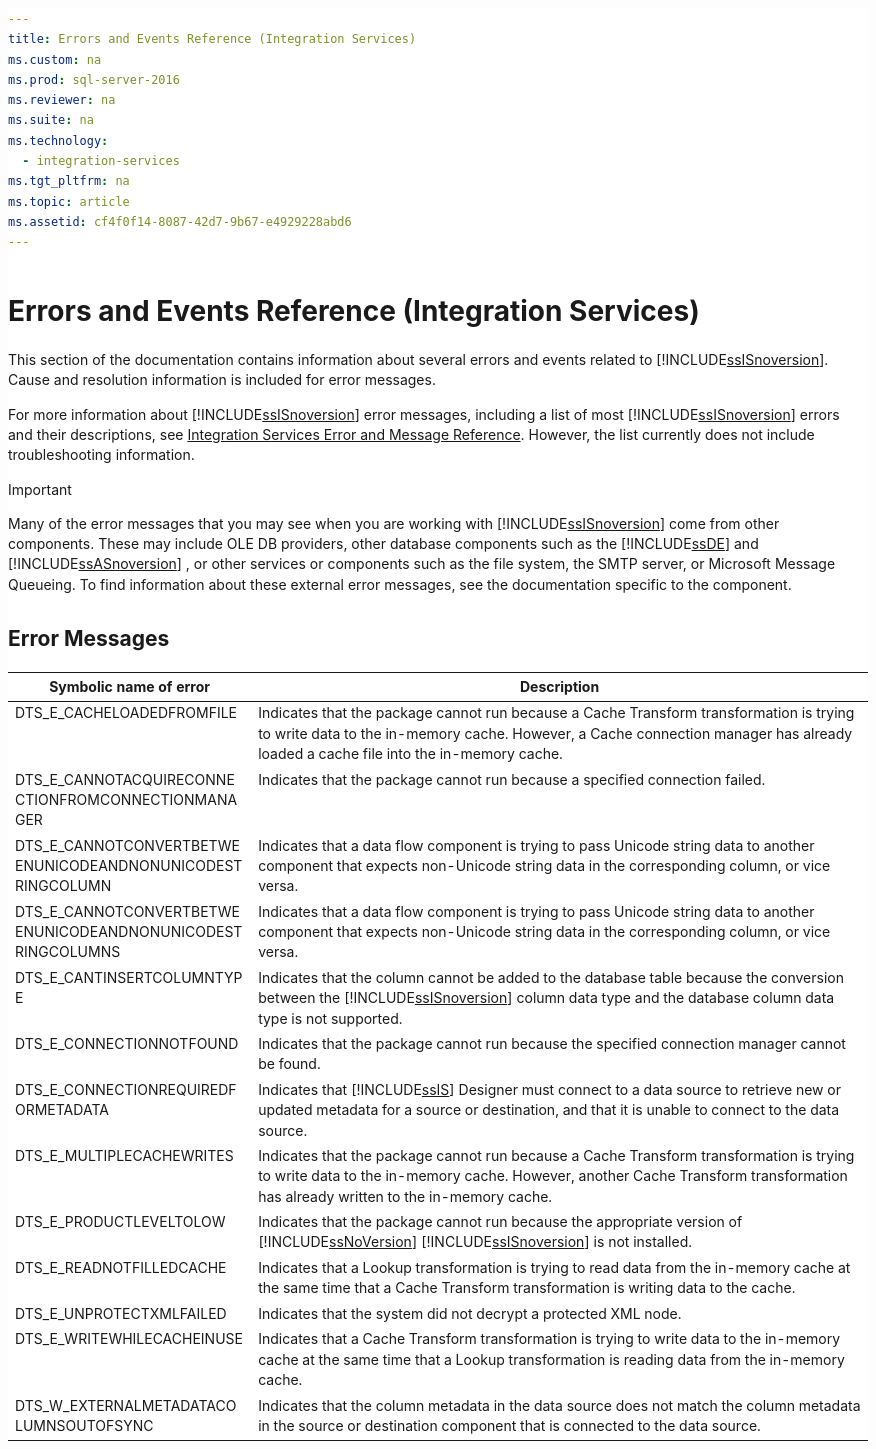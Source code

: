 ```yaml
---
title: Errors and Events Reference (Integration Services)
ms.custom: na
ms.prod: sql-server-2016
ms.reviewer: na
ms.suite: na
ms.technology: 
  - integration-services
ms.tgt_pltfrm: na
ms.topic: article
ms.assetid: cf4f0f14-8087-42d7-9b67-e4929228abd6
---
```

# Errors and Events Reference (Integration Services)
  This section of the documentation contains information about several errors and events related to [!INCLUDE[ssISnoversion](../../Token/Other/ssISnoversion_md.md)]. Cause and resolution information is included for error messages.  
  
 For more information about [!INCLUDE[ssISnoversion](../../Token/Other/ssISnoversion_md.md)] error messages, including a list of most [!INCLUDE[ssISnoversion](../../Token/Other/ssISnoversion_md.md)] errors and their descriptions, see [Integration Services Error and Message Reference](../../Topics/TopicNameNotContainA/Integration-Services-Error-and-Message-Reference.md). However, the list currently does not include troubleshooting information.  
  
> [!IMPORTANT]  
>  Many of the error messages that you may see when you are working with [!INCLUDE[ssISnoversion](../../Token/Other/ssISnoversion_md.md)] come from other components. These may include OLE DB providers, other database components such as the [!INCLUDE[ssDE](../../Token/Other/ssDE_md.md)] and [!INCLUDE[ssASnoversion](../../Token/Other/ssASnoversion_md.md)] , or other services or components such as the file system, the SMTP server, or Microsoft Message Queueing. To find information about these external error messages, see the documentation specific to the component.  
  
## Error Messages  
  
|Symbolic name of error|Description|  
|----------------------------|-----------------|  
|DTS\_E\_CACHELOADEDFROMFILE|Indicates that the package cannot run because a Cache Transform transformation is trying to write data to the in\-memory cache. However, a Cache connection manager has already loaded a cache file into the in\-memory cache.|  
|DTS\_E\_CANNOTACQUIRECONNECTIONFROMCONNECTIONMANAGER|Indicates that the package cannot run because a specified connection failed.|  
|DTS\_E\_CANNOTCONVERTBETWEENUNICODEANDNONUNICODESTRINGCOLUMN|Indicates that a data flow component is trying to pass Unicode string data to another component that expects non\-Unicode string data in the corresponding column, or vice versa.|  
|DTS\_E\_CANNOTCONVERTBETWEENUNICODEANDNONUNICODESTRINGCOLUMNS|Indicates that a data flow component is trying to pass Unicode string data to another component that expects non\-Unicode string data in the corresponding column, or vice versa.|  
|DTS\_E\_CANTINSERTCOLUMNTYPE|Indicates that the column cannot be added to the database table because the conversion between the [!INCLUDE[ssISnoversion](../../Token/Other/ssISnoversion_md.md)] column data type and the database column data type is not supported.|  
|DTS\_E\_CONNECTIONNOTFOUND|Indicates that the package cannot run because the specified connection manager cannot be found.|  
|DTS\_E\_CONNECTIONREQUIREDFORMETADATA|Indicates that [!INCLUDE[ssIS](../../Token/Other/ssIS_md.md)] Designer must connect to a data source to retrieve new or updated metadata for a source or destination, and that it is unable to connect to the data source.|  
|DTS\_E\_MULTIPLECACHEWRITES|Indicates that the package cannot run because a Cache Transform transformation is trying to write data to the in\-memory cache. However, another Cache Transform transformation has already written to the in\-memory cache.|  
|DTS\_E\_PRODUCTLEVELTOLOW|Indicates that the package cannot run because the appropriate version of [!INCLUDE[ssNoVersion](../../Token/Other/ssNoVersion_md.md)] [!INCLUDE[ssISnoversion](../../Token/Other/ssISnoversion_md.md)] is not installed.|  
|DTS\_E\_READNOTFILLEDCACHE|Indicates that a Lookup transformation is trying to read data from the in\-memory cache at the same time that a Cache Transform transformation is writing data to the cache.|  
|DTS\_E\_UNPROTECTXMLFAILED|Indicates that the system did not decrypt a protected XML node.|  
|DTS\_E\_WRITEWHILECACHEINUSE|Indicates that a Cache Transform transformation is trying to write data to the in\-memory cache at the same time that a Lookup transformation is reading data from the in\-memory cache.|  
|DTS\_W\_EXTERNALMETADATACOLUMNSOUTOFSYNC|Indicates that the column metadata in the data source does not match the column metadata in the source or destination component that is connected to the data source.|  
  